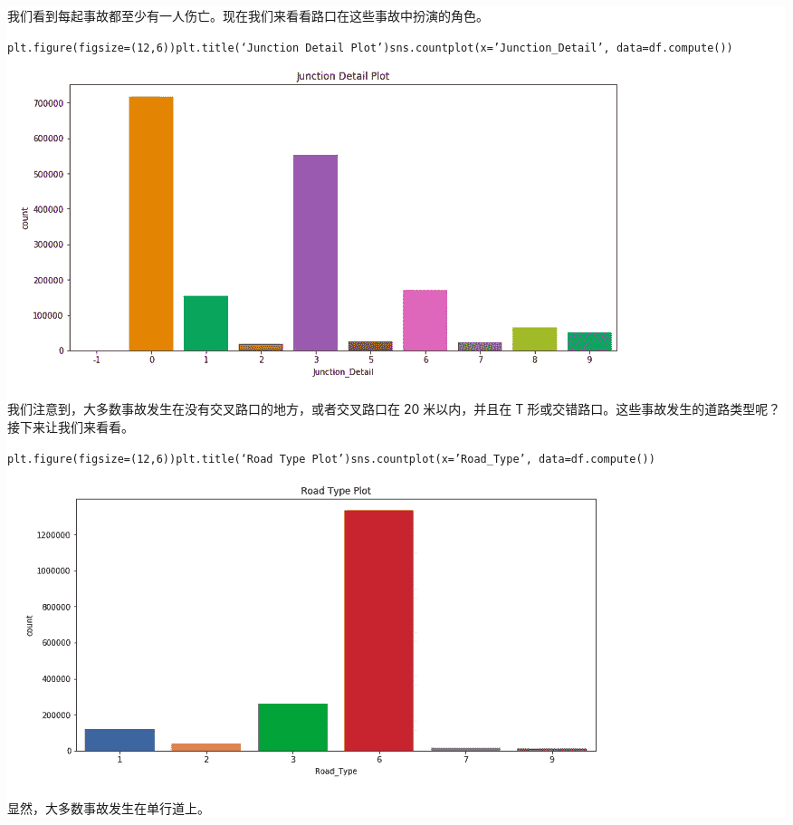 我们看到每起事故都至少有一人伤亡。现在我们来看看路口在这些事故中扮演的角色。

```
plt.figure(figsize=(12,6))plt.title(‘Junction Detail Plot’)sns.countplot(x=’Junction_Detail’, data=df.compute())
```

![](img/819b3fe1c9d01cd4f13ef79e8539d21b.png)

我们注意到，大多数事故发生在没有交叉路口的地方，或者交叉路口在 20 米以内，并且在 T 形或交错路口。这些事故发生的道路类型呢？接下来让我们来看看。

```
plt.figure(figsize=(12,6))plt.title(‘Road Type Plot’)sns.countplot(x=’Road_Type’, data=df.compute())
```

![](img/b305174ee5b3c06f3b8cbae185109293.png)

显然，大多数事故发生在单行道上。
